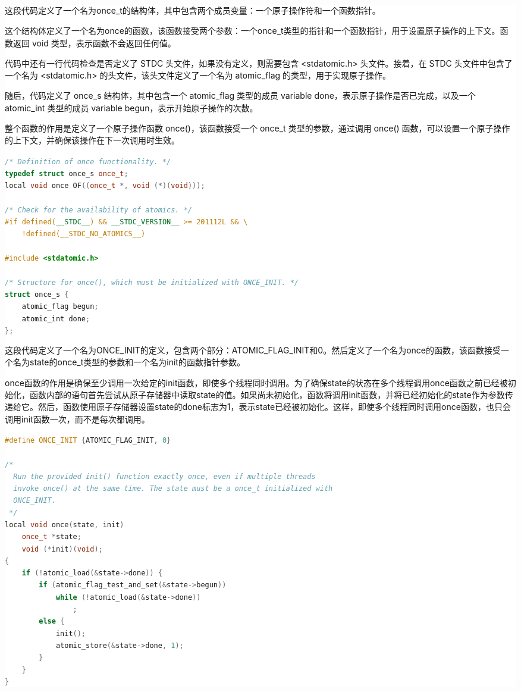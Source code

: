 这段代码定义了一个名为once_t的结构体，其中包含两个成员变量：一个原子操作符和一个函数指针。

这个结构体定义了一个名为once的函数，该函数接受两个参数：一个once_t类型的指针和一个函数指针，用于设置原子操作的上下文。函数返回 void 类型，表示函数不会返回任何值。

代码中还有一行代码检查是否定义了 STDC 头文件，如果没有定义，则需要包含 <stdatomic.h> 头文件。接着，在 STDC 头文件中包含了一个名为 <stdatomic.h> 的头文件，该头文件定义了一个名为 atomic_flag 的类型，用于实现原子操作。

随后，代码定义了 once_s 结构体，其中包含一个 atomic_flag 类型的成员 variable done，表示原子操作是否已完成，以及一个 atomic_int 类型的成员 variable begun，表示开始原子操作的次数。

整个函数的作用是定义了一个原子操作函数 once()，该函数接受一个 once_t 类型的参数，通过调用 once() 函数，可以设置一个原子操作的上下文，并确保该操作在下一次调用时生效。


```cpp
/* Definition of once functionality. */
typedef struct once_s once_t;
local void once OF((once_t *, void (*)(void)));

/* Check for the availability of atomics. */
#if defined(__STDC__) && __STDC_VERSION__ >= 201112L && \
    !defined(__STDC_NO_ATOMICS__)

#include <stdatomic.h>

/* Structure for once(), which must be initialized with ONCE_INIT. */
struct once_s {
    atomic_flag begun;
    atomic_int done;
};
```

这段代码定义了一个名为ONCE_INIT的定义，包含两个部分：ATOMIC_FLAG_INIT和0。然后定义了一个名为once的函数，该函数接受一个名为state的once_t类型的参数和一个名为init的函数指针参数。

once函数的作用是确保至少调用一次给定的init函数，即使多个线程同时调用。为了确保state的状态在多个线程调用once函数之前已经被初始化，函数内部的语句首先尝试从原子存储器中读取state的值。如果尚未初始化，函数将调用init函数，并将已经初始化的state作为参数传递给它。然后，函数使用原子存储器设置state的done标志为1，表示state已经被初始化。这样，即使多个线程同时调用once函数，也只会调用init函数一次，而不是每次都调用。


```cpp
#define ONCE_INIT {ATOMIC_FLAG_INIT, 0}

/*
  Run the provided init() function exactly once, even if multiple threads
  invoke once() at the same time. The state must be a once_t initialized with
  ONCE_INIT.
 */
local void once(state, init)
    once_t *state;
    void (*init)(void);
{
    if (!atomic_load(&state->done)) {
        if (atomic_flag_test_and_set(&state->begun))
            while (!atomic_load(&state->done))
                ;
        else {
            init();
            atomic_store(&state->done, 1);
        }
    }
}

```
